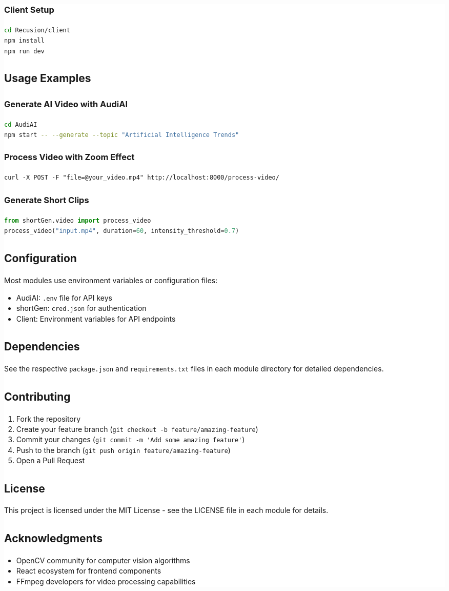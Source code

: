 ### Client Setup

```bash
cd Recusion/client
npm install
npm run dev
```

## Usage Examples

### Generate AI Video with AudiAI

```bash
cd AudiAI
npm start -- --generate --topic "Artificial Intelligence Trends"
```

### Process Video with Zoom Effect

```
curl -X POST -F "file=@your_video.mp4" http://localhost:8000/process-video/
```

### Generate Short Clips

```python
from shortGen.video import process_video
process_video("input.mp4", duration=60, intensity_threshold=0.7)
```

## Configuration

Most modules use environment variables or configuration files:

- AudiAI: `.env` file for API keys
- shortGen: `cred.json` for authentication
- Client: Environment variables for API endpoints

## Dependencies

See the respective `package.json` and `requirements.txt` files in each module directory for detailed dependencies.

## Contributing

1. Fork the repository
2. Create your feature branch (`git checkout -b feature/amazing-feature`)
3. Commit your changes (`git commit -m 'Add some amazing feature'`)
4. Push to the branch (`git push origin feature/amazing-feature`)
5. Open a Pull Request

## License

This project is licensed under the MIT License - see the LICENSE file in each module for details.

## Acknowledgments

- OpenCV community for computer vision algorithms
- React ecosystem for frontend components
- FFmpeg developers for video processing capabilities

```

```
